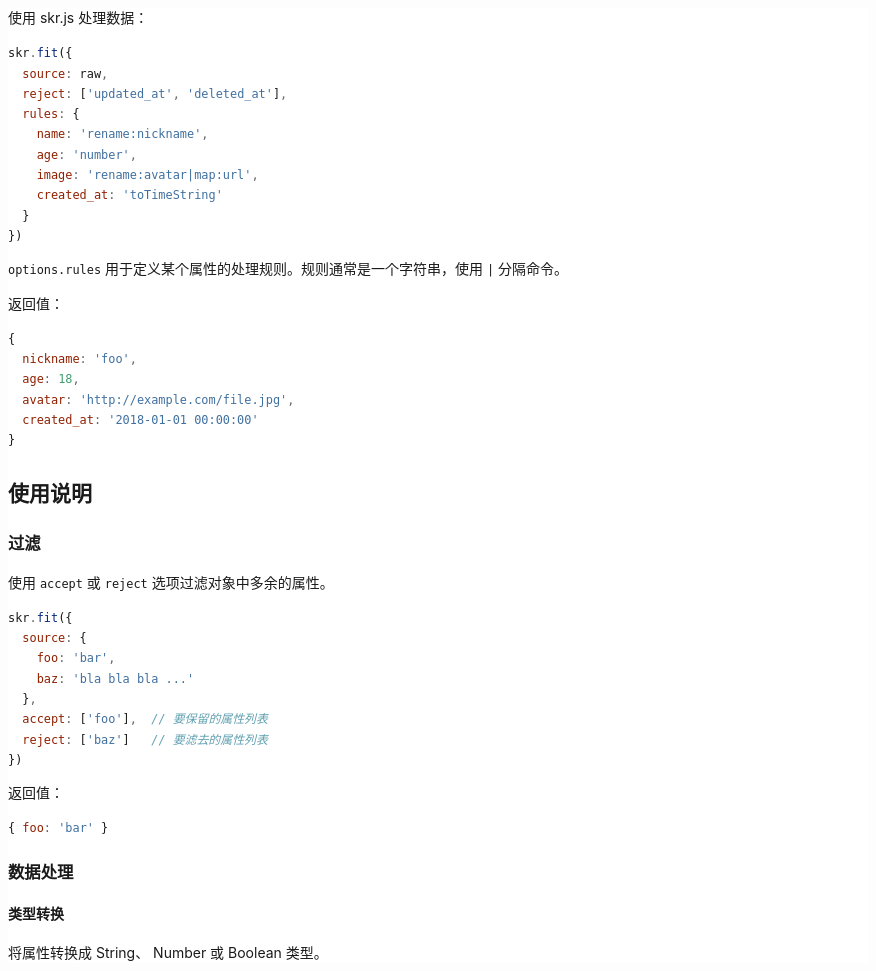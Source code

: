 使用 skr.js 处理数据：

``` js
skr.fit({
  source: raw,
  reject: ['updated_at', 'deleted_at'],
  rules: {
    name: 'rename:nickname',
    age: 'number',
    image: 'rename:avatar|map:url',
    created_at: 'toTimeString'
  }
})
```

`options.rules` 用于定义某个属性的处理规则。规则通常是一个字符串，使用 `|` 分隔命令。

返回值：

``` js
{
  nickname: 'foo',
  age: 18,
  avatar: 'http://example.com/file.jpg',
  created_at: '2018-01-01 00:00:00'
}
```

## 使用说明

### 过滤

使用 `accept` 或 `reject` 选项过滤对象中多余的属性。

``` js
skr.fit({
  source: {
    foo: 'bar',
    baz: 'bla bla bla ...'
  },
  accept: ['foo'],  // 要保留的属性列表
  reject: ['baz']   // 要滤去的属性列表
})
```

返回值：

``` js
{ foo: 'bar' }
```

### 数据处理

#### 类型转换

将属性转换成 String、 Number 或 Boolean 类型。
